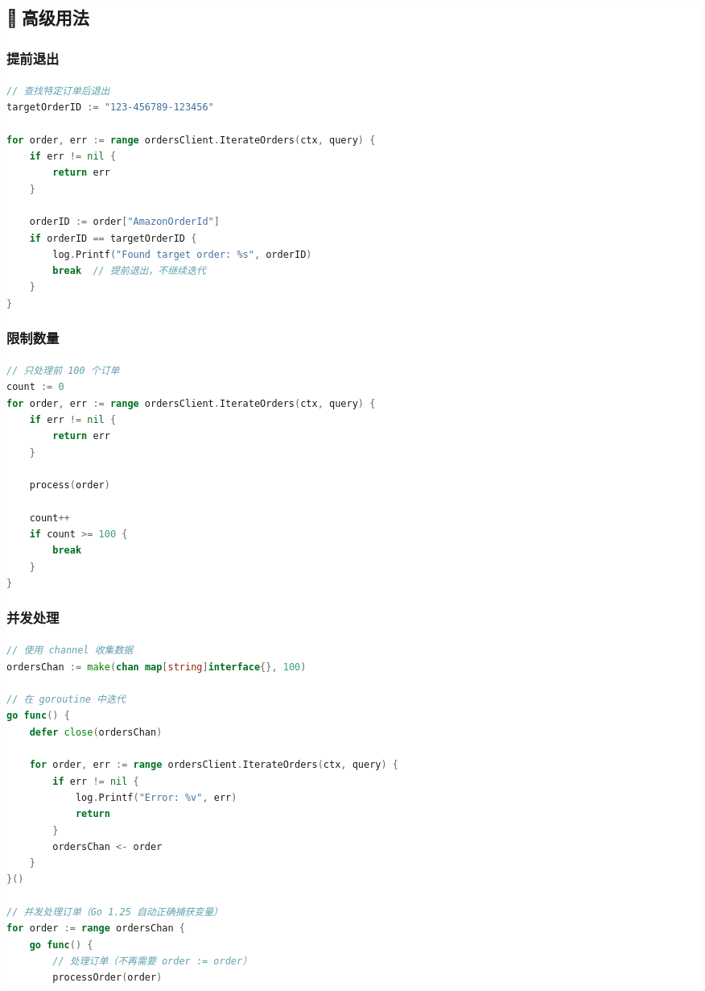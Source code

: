 ## 🎯 高级用法

### 提前退出

```go
// 查找特定订单后退出
targetOrderID := "123-456789-123456"

for order, err := range ordersClient.IterateOrders(ctx, query) {
    if err != nil {
        return err
    }
    
    orderID := order["AmazonOrderId"]
    if orderID == targetOrderID {
        log.Printf("Found target order: %s", orderID)
        break  // 提前退出，不继续迭代
    }
}
```

### 限制数量

```go
// 只处理前 100 个订单
count := 0
for order, err := range ordersClient.IterateOrders(ctx, query) {
    if err != nil {
        return err
    }
    
    process(order)
    
    count++
    if count >= 100 {
        break
    }
}
```

### 并发处理

```go
// 使用 channel 收集数据
ordersChan := make(chan map[string]interface{}, 100)

// 在 goroutine 中迭代
go func() {
    defer close(ordersChan)
    
    for order, err := range ordersClient.IterateOrders(ctx, query) {
        if err != nil {
            log.Printf("Error: %v", err)
            return
        }
        ordersChan <- order
    }
}()

// 并发处理订单（Go 1.25 自动正确捕获变量）
for order := range ordersChan {
    go func() {
        // 处理订单（不再需要 order := order）
        processOrder(order)
```